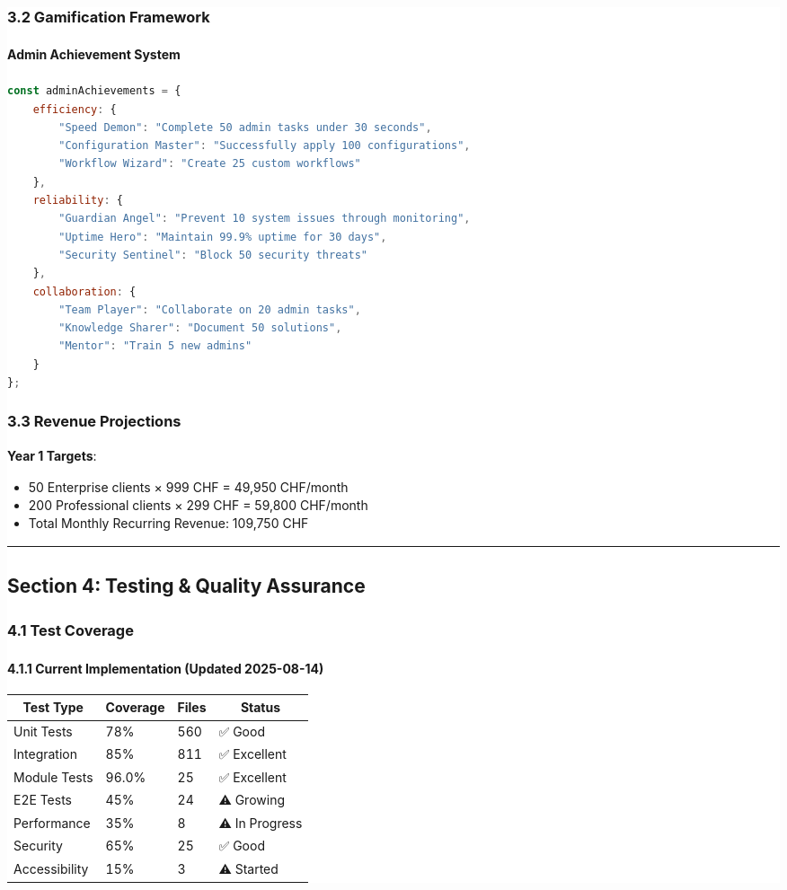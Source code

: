 ### 3.2 Gamification Framework

#### Admin Achievement System
```javascript
const adminAchievements = {
    efficiency: {
        "Speed Demon": "Complete 50 admin tasks under 30 seconds",
        "Configuration Master": "Successfully apply 100 configurations",
        "Workflow Wizard": "Create 25 custom workflows"
    },
    reliability: {
        "Guardian Angel": "Prevent 10 system issues through monitoring",
        "Uptime Hero": "Maintain 99.9% uptime for 30 days",
        "Security Sentinel": "Block 50 security threats"
    },
    collaboration: {
        "Team Player": "Collaborate on 20 admin tasks",
        "Knowledge Sharer": "Document 50 solutions",
        "Mentor": "Train 5 new admins"
    }
};
```

### 3.3 Revenue Projections

**Year 1 Targets**:
- 50 Enterprise clients × 999 CHF = 49,950 CHF/month
- 200 Professional clients × 299 CHF = 59,800 CHF/month
- Total Monthly Recurring Revenue: 109,750 CHF

---

## Section 4: Testing & Quality Assurance

### 4.1 Test Coverage

#### 4.1.1 Current Implementation (Updated 2025-08-14)
| Test Type | Coverage | Files | Status |
|-----------|----------|-------|--------|
| Unit Tests | 78% | 560 | ✅ Good |
| Integration | 85% | 811 | ✅ Excellent |
| Module Tests | 96.0% | 25 | ✅ Excellent |
| E2E Tests | 45% | 24 | ⚠️ Growing |
| Performance | 35% | 8 | ⚠️ In Progress |
| Security | 65% | 25 | ✅ Good |
| Accessibility | 15% | 3 | ⚠️ Started |
